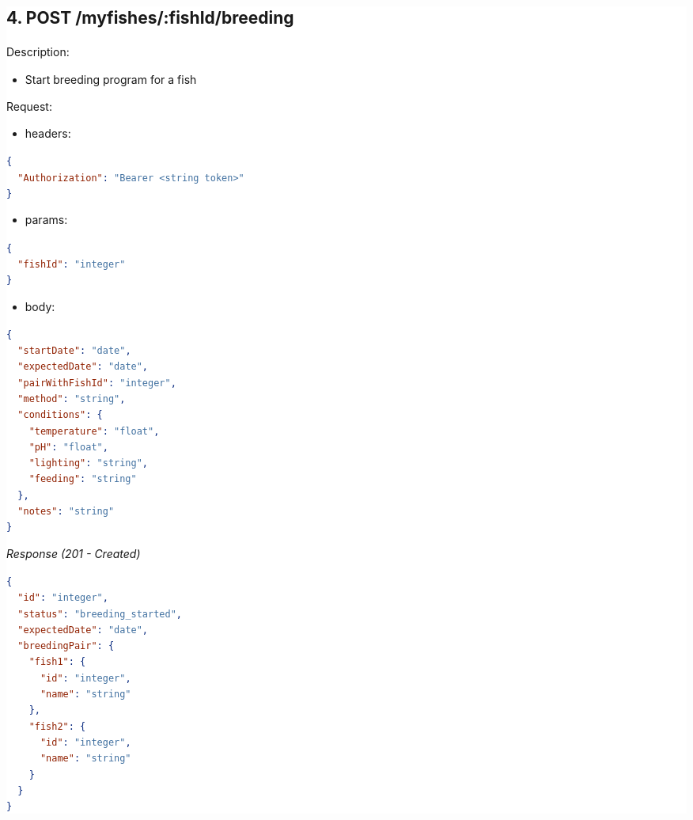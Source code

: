 ## 4. POST /myfishes/:fishId/breeding

Description:
- Start breeding program for a fish

Request:
- headers:
```json
{
  "Authorization": "Bearer <string token>"
}
```
- params:
```json
{
  "fishId": "integer"
}
```
- body:
```json
{
  "startDate": "date",
  "expectedDate": "date",
  "pairWithFishId": "integer",
  "method": "string",
  "conditions": {
    "temperature": "float",
    "pH": "float",
    "lighting": "string",
    "feeding": "string"
  },
  "notes": "string"
}
```

_Response (201 - Created)_
```json
{
  "id": "integer",
  "status": "breeding_started",
  "expectedDate": "date",
  "breedingPair": {
    "fish1": {
      "id": "integer",
      "name": "string"
    },
    "fish2": {
      "id": "integer",
      "name": "string"
    }
  }
}
```
